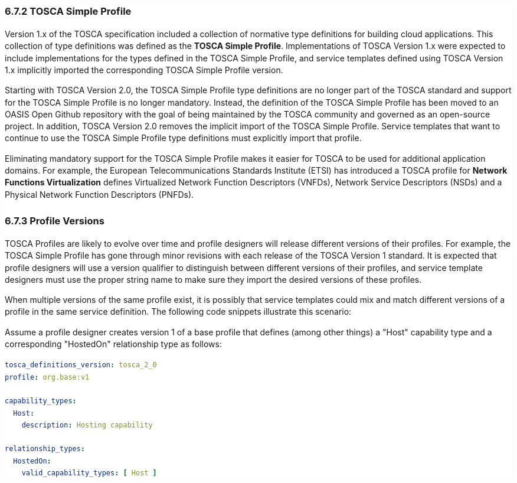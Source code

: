 ### 6.7.2 TOSCA Simple Profile <a name=tosca-simple-profile></a>

Version 1.x of the TOSCA specification included a collection of
normative type definitions for building cloud applications. This
collection of type definitions was defined as the **TOSCA Simple
Profile**. Implementations of TOSCA Version 1.x were expected to include
implementations for the types defined in the TOSCA Simple Profile, and
service templates defined using TOSCA Version 1.x implicitly imported
the corresponding TOSCA Simple Profile version.

Starting with TOSCA Version 2.0, the TOSCA Simple Profile type
definitions are no longer part of the TOSCA standard and support for the
TOSCA Simple Profile is no longer mandatory. Instead, the definition of
the TOSCA Simple Profile has been moved to an OASIS Open Github
repository with the goal of being maintained by the TOSCA community and
governed as an open-source project. In addition, TOSCA Version 2.0
removes the implicit import of the TOSCA Simple Profile. Service
templates that want to continue to use the TOSCA Simple Profile type
definitions must explicitly import that profile.

Eliminating mandatory support for the TOSCA Simple Profile makes it
easier for TOSCA to be used for additional application domains. For
example, the European Telecommunications Standards Institute (ETSI) has
introduced a TOSCA profile for **Network Functions Virtualization**
defines Virtualized Network Function Descriptors (VNFDs), Network
Service Descriptors (NSDs) and a Physical Network Function Descriptors
(PNFDs).

### 6.7.3 Profile Versions <a name=profile-versions></a>

TOSCA Profiles are likely to evolve over time and profile designers will
release different versions of their profiles. For example, the TOSCA
Simple Profile has gone through minor revisions with each release of the
TOSCA Version 1 standard. It is expected that profile designers will use
a version qualifier to distinguish between different versions of their
profiles, and service template designers must use the proper string name
to make sure they import the desired versions of these profiles.

When multiple versions of the same profile exist, it is possibly that
service templates could mix and match different versions of a profile in
the same service definition. The following code snippets illustrate this
scenario:

Assume a profile designer creates version 1 of a base profile that
defines (among other things) a "Host" capability type and a
corresponding "HostedOn" relationship type as follows:

```yaml
tosca_definitions_version: tosca_2_0
profile: org.base:v1

capability_types:
  Host:
    description: Hosting capability

relationship_types:
  HostedOn:
    valid_capability_types: [ Host ]
```
